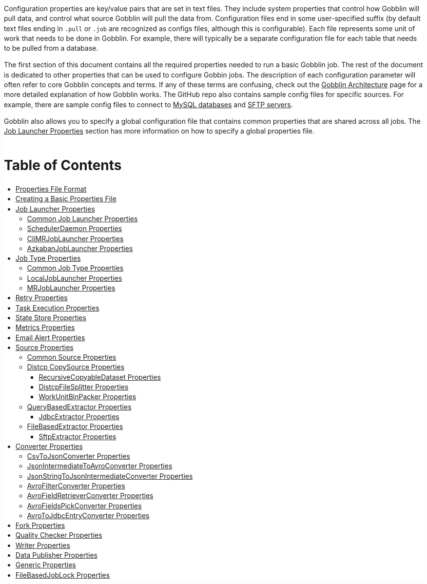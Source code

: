 Configuration properties are key/value pairs that are set in text files. They include system properties that control how Gobblin will pull data, and control what source Gobblin will pull the data from. Configuration files end in some user-specified suffix (by default text files ending in `.pull` or `.job` are recognized as configs files, although this is configurable). Each file represents some unit of work that needs to be done in Gobblin. For example, there will typically be a separate configuration file for each table that needs to be pulled from a database.  
  
The first section of this document contains all the required properties needed to run a basic Gobblin job. The rest of the document is dedicated to other properties that can be used to configure Gobbin jobs. The description of each configuration parameter will often refer to core Gobblin concepts and terms. If any of these terms are confusing, check out the [Gobblin Architecture](../Gobblin-Architecture) page for a more detailed explanation of how Gobblin works. The GitHub repo also contains sample config files for specific sources. For example, there are sample config files to connect to [MySQL databases](https://github.com/apache/gobblin/tree/master/gobblin-core/src/main/resources/mysql) and [SFTP servers](https://github.com/apache/gobblin/tree/master/gobblin-core/src/main/resources/sftp).  

Gobblin also allows you to specify a global configuration file that contains common properties that are shared across all jobs. The [Job Launcher Properties](#Job-Launcher-Properties) section has more information on how to specify a global properties file.  

# Table of Contents
* [Properties File Format](#Properties-File-Format)
* [Creating a Basic Properties File](#Creating-a-Basic-Properties-File)   
* [Job Launcher Properties](#Job-Launcher-Properties)  
    * [Common Job Launcher Properties](#Common-Launcher-Properties)  
    * [SchedulerDaemon Properties](#SchedulerDaemon-Properties)  
    * [CliMRJobLauncher Properties](#CliMRJobLauncher-Properties)  
    * [AzkabanJobLauncher Properties](#AzkabanJobLauncher-Properties)  
* [Job Type Properties](#Job-Type-Properties)  
    * [Common Job Type Properties](#Common-Job-Type-Properties)  
    * [LocalJobLauncher Properties](#LocalJobLauncher-Properties)  
    * [MRJobLauncher Properties](#MRJobLauncher-Properties)  
* [Retry Properties](#Retry-Properties)
* [Task Execution Properties](#Task-Execution-Properties)  
* [State Store Properties](#State-Store-Properties)  
* [Metrics Properties](#Metrics-Properties)  
* [Email Alert Properties](#Email-Alert-Properties)  
* [Source Properties](#Source-Properties)  
    * [Common Source Properties](#Common-Source-Properties)  
    * [Distcp CopySource Properties](#Distcp-CopySource-Properties)
        * [RecursiveCopyableDataset Properties](#RecursiveCopyableDataset-Properties)
        * [DistcpFileSplitter Properties](#DistcpFileSplitter-Properties)
        * [WorkUnitBinPacker Properties](#WorkUnitBinPacker-Properties)
    * [QueryBasedExtractor Properties](#QueryBasedExtractor-Properties) 
        * [JdbcExtractor Properties](#JdbcExtractor-Properties)  
    * [FileBasedExtractor Properties](#FileBasedExtractor-Properties)  
        * [SftpExtractor Properties](#SftpExtractor-Properties)  
* [Converter Properties](#Converter-Properties)
    * [CsvToJsonConverter Properties](#CsvToJsonConverter-Properties)    
    * [JsonIntermediateToAvroConverter Properties](#JsonIntermediateToAvroConverter-Properties)
    * [JsonStringToJsonIntermediateConverter Properties](#JsonStringToJsonIntermediateConverter-Properties)
    * [AvroFilterConverter Properties](#AvroFilterConverter-Properties)  
    * [AvroFieldRetrieverConverter Properties](#AvroFieldRetrieverConverter-Properties)  
    * [AvroFieldsPickConverter Properties](#AvroFieldsPickConverter-Properties)  
    * [AvroToJdbcEntryConverter Properties](#AvroToJdbcEntryConverter-Properties)  
* [Fork Properties](#Fork-Properties)
* [Quality Checker Properties](#Quality-Checker-Properties)  
* [Writer Properties](#Writer-Properties)  
* [Data Publisher Properties](#Data-Publisher-Properties)  
* [Generic Properties](#Generic-Properties)  
* [FileBasedJobLock Properties](#FileBasedJobLock-Properties)